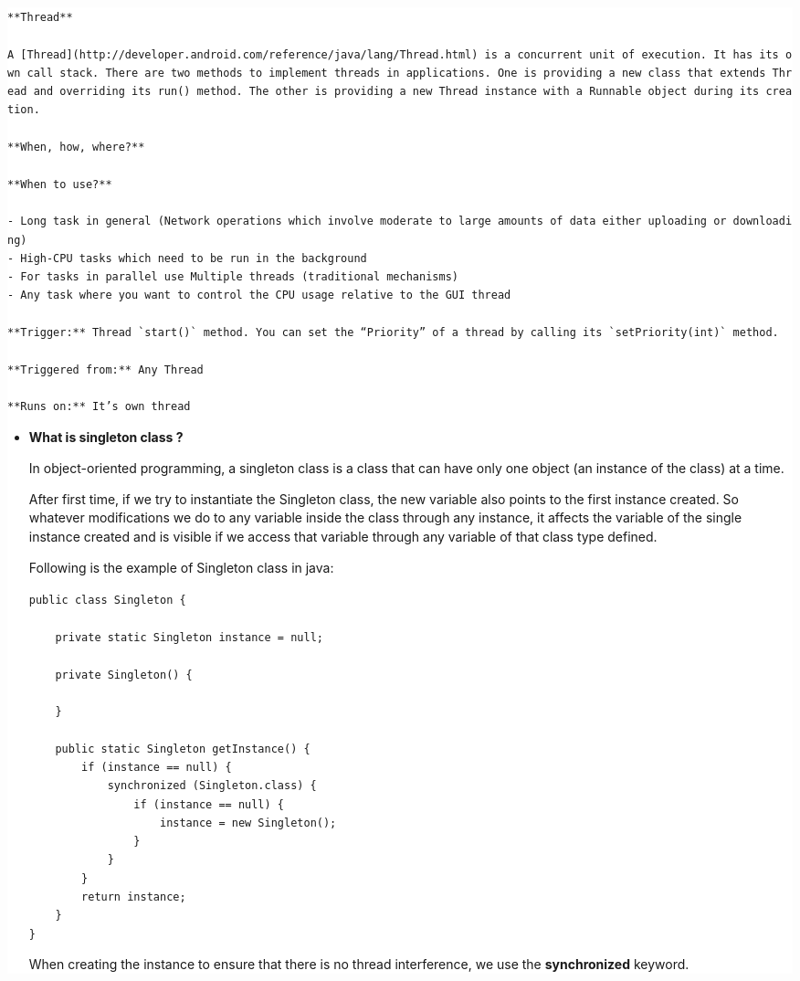     **Thread**
    
    A [Thread](http://developer.android.com/reference/java/lang/Thread.html) is a concurrent unit of execution. It has its own call stack. There are two methods to implement threads in applications. One is providing a new class that extends Thread and overriding its run() method. The other is providing a new Thread instance with a Runnable object during its creation.
    
    **When, how, where?**
    
    **When to use?**
    
    - Long task in general (Network operations which involve moderate to large amounts of data either uploading or downloading)
    - High-CPU tasks which need to be run in the background
    - For tasks in parallel use Multiple threads (traditional mechanisms)
    - Any task where you want to control the CPU usage relative to the GUI thread
    
    **Trigger:** Thread `start()` method. You can set the “Priority” of a thread by calling its `setPriority(int)` method.
    
    **Triggered from:** Any Thread
    
    **Runs on:** It’s own thread
    
- **What is singleton class ?**
    
    In object-oriented programming, a singleton class is a class that can have only one object (an instance of the class) at a time.
    
    After first time, if we try to instantiate the Singleton class, the new variable also points to the first instance created. So whatever modifications we do to any variable inside the class through any instance, it affects the variable of the single instance created and is visible if we access that variable through any variable of that class type defined.
    
    Following is the example of Singleton class in java:
    
    ```
    public class Singleton {
    
        private static Singleton instance = null;
    
        private Singleton() {
    
        }
    
        public static Singleton getInstance() {
            if (instance == null) {
                synchronized (Singleton.class) {
                    if (instance == null) {
                        instance = new Singleton();
                    }
                }
            }
            return instance;
        }
    }
    ```
    
    When creating the instance to ensure that there is no thread interference, we use the **synchronized** keyword.
    